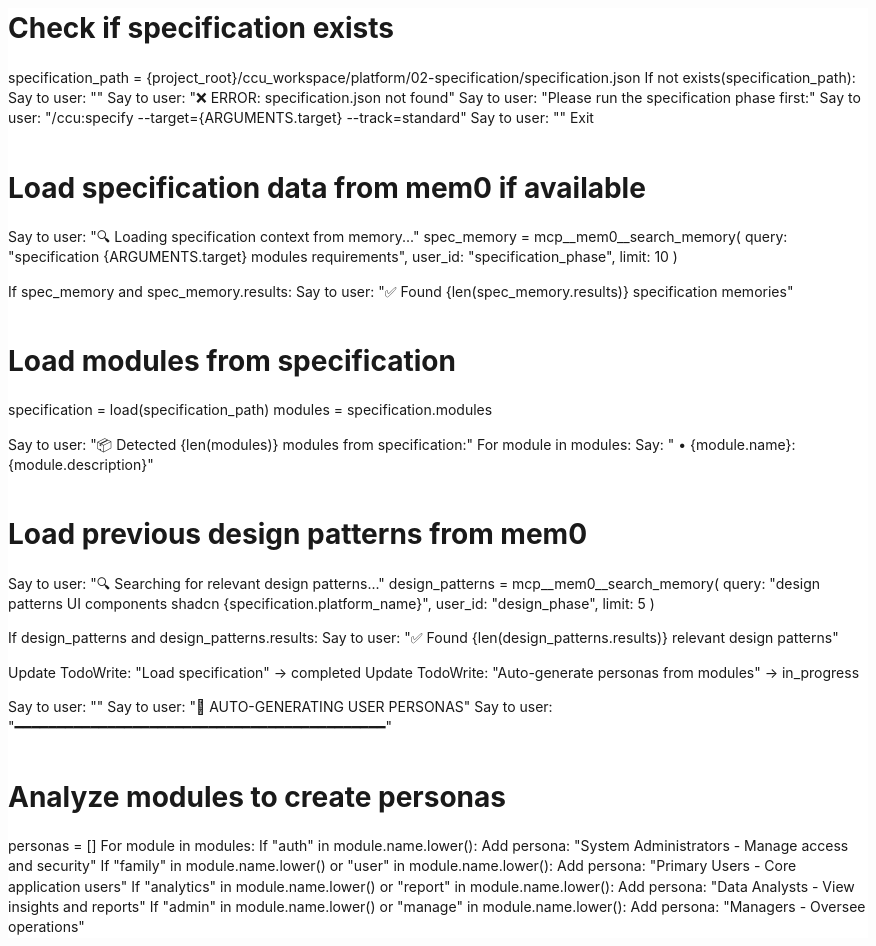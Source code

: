    # Check if specification exists
   specification_path = {project_root}/ccu_workspace/platform/02-specification/specification.json
   If not exists(specification_path):
     Say to user: ""
     Say to user: "❌ ERROR: specification.json not found"
     Say to user: "Please run the specification phase first:"
     Say to user: "/ccu:specify --target={ARGUMENTS.target} --track=standard"
     Say to user: ""
     Exit

   # Load specification data from mem0 if available
   Say to user: "🔍 Loading specification context from memory..."
   spec_memory = mcp__mem0__search_memory(
     query: "specification {ARGUMENTS.target} modules requirements",
     user_id: "specification_phase",
     limit: 10
   )

   If spec_memory and spec_memory.results:
     Say to user: "✅ Found {len(spec_memory.results)} specification memories"

   # Load modules from specification
   specification = load(specification_path)
   modules = specification.modules

   Say to user: "📦 Detected {len(modules)} modules from specification:"
   For module in modules:
     Say: "  • {module.name}: {module.description}"

   # Load previous design patterns from mem0
   Say to user: "🔍 Searching for relevant design patterns..."
   design_patterns = mcp__mem0__search_memory(
     query: "design patterns UI components shadcn {specification.platform_name}",
     user_id: "design_phase",
     limit: 5
   )

   If design_patterns and design_patterns.results:
     Say to user: "✅ Found {len(design_patterns.results)} relevant design patterns"

   Update TodoWrite: "Load specification" → completed
   Update TodoWrite: "Auto-generate personas from modules" → in_progress

   Say to user: ""
   Say to user: "🤖 AUTO-GENERATING USER PERSONAS"
   Say to user: "━━━━━━━━━━━━━━━━━━━━━━━━━━━━━━━━━━━━━━━━━━━━"

   # Analyze modules to create personas
   personas = []
   For module in modules:
     If "auth" in module.name.lower():
       Add persona: "System Administrators - Manage access and security"
     If "family" in module.name.lower() or "user" in module.name.lower():
       Add persona: "Primary Users - Core application users"
     If "analytics" in module.name.lower() or "report" in module.name.lower():
       Add persona: "Data Analysts - View insights and reports"
     If "admin" in module.name.lower() or "manage" in module.name.lower():
       Add persona: "Managers - Oversee operations"
